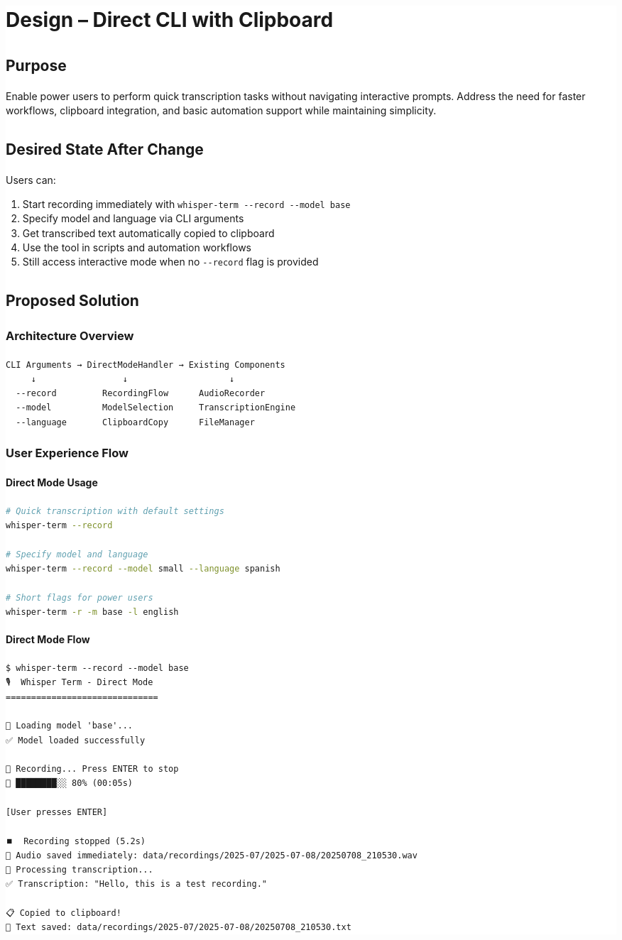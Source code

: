 # Design – Direct CLI with Clipboard

## Purpose
Enable power users to perform quick transcription tasks without navigating interactive prompts. Address the need for faster workflows, clipboard integration, and basic automation support while maintaining simplicity.

## Desired State After Change
Users can:
1. Start recording immediately with `whisper-term --record --model base`
2. Specify model and language via CLI arguments
3. Get transcribed text automatically copied to clipboard
4. Use the tool in scripts and automation workflows
5. Still access interactive mode when no `--record` flag is provided

## Proposed Solution

### Architecture Overview
```
CLI Arguments → DirectModeHandler → Existing Components
     ↓                 ↓                    ↓
  --record         RecordingFlow      AudioRecorder
  --model          ModelSelection     TranscriptionEngine
  --language       ClipboardCopy      FileManager
```

### User Experience Flow

#### **Direct Mode Usage**
```bash
# Quick transcription with default settings
whisper-term --record

# Specify model and language
whisper-term --record --model small --language spanish

# Short flags for power users
whisper-term -r -m base -l english
```

#### **Direct Mode Flow**
```
$ whisper-term --record --model base
🎙️  Whisper Term - Direct Mode
==============================

🔄 Loading model 'base'...
✅ Model loaded successfully

🎤 Recording... Press ENTER to stop
🔴 ████████░░ 80% (00:05s)

[User presses ENTER]

⏹️  Recording stopped (5.2s)
💾 Audio saved immediately: data/recordings/2025-07/2025-07-08/20250708_210530.wav
🔄 Processing transcription...
✅ Transcription: "Hello, this is a test recording."

📋 Copied to clipboard!
💾 Text saved: data/recordings/2025-07/2025-07-08/20250708_210530.txt
```